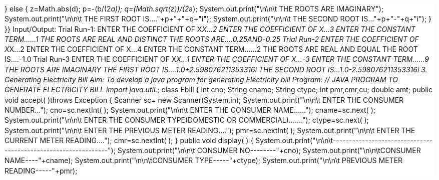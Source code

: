  }
 else
 {
 z=Math.abs(d);
 p=-(b/(2*a));
 q=(Math.sqrt(z))/(2*a);
 System.out.print("\n\n\t THE ROOTS ARE IMAGINARY");
 System.out.print("\n\n\t THE FIRST ROOT IS...."+p+"+"+q+"i");
 System.out.print("\n\n\t THE SECOND ROOT IS..."+p+"-"+q+"i");
 } }}
Input/Output:
Trial Run-1:
 ENTER THE COEFFICIENT OF X*X...2
 ENTER THE COEFFICIENT OF X...3
 ENTER THE CONSTANT TERM......1
 THE ROOTS ARE REAL AND DISTINCT
 THE ROOTS ARE....0.25AND-0.25
Trial Run-2
 ENTER THE COEFFICIENT OF X*X...2
 ENTER THE COEFFICIENT OF X...4
 ENTER THE CONSTANT TERM......2
 THE ROOTS ARE REAL AND EQUAL
 THE ROOT IS....-1.0
Trial Run-3
 ENTER THE COEFFICIENT OF X*X...1
 ENTER THE COEFFICIENT OF X...-3
 ENTER THE CONSTANT TERM......9
 THE ROOTS ARE IMAGINARY
 THE FIRST ROOT IS....1.0+2.598076211353316i
 THE SECOND ROOT IS...1.0-2.598076211353316i
3. Generating Electricity Bill
Aim: To develop a java program for generating Electricity bill
Program:
// JAVA PROGRAM TO GENERATE ELECTRICITY BILL
import java.util.*;
class Ebill
{
 int cno;
 String cname;
 String ctype;
 int pmr,cmr,cu;
 double amt;
 public void accept( )throws Exception
 {
 Scanner sc= new Scanner(System.in);
 System.out.print("\n\n\t ENTER THE CONSUMER NUMBER...");
 cno=sc.nextInt( );
 System.out.print("\n\n\t ENTER THE CONSUMER NAME......");
 cname=sc.next( );
 System.out.print("\n\n\t ENTER THE CONSUMER TYPE(DOMESTIC OR 
COMMERCIAL).......");
 ctype=sc.next( );
 System.out.print("\n\n\t ENTER THE PREVIOUS METER READING....");
 pmr=sc.nextInt( );
 System.out.print("\n\n\t ENTER THE CURRENT METER READING....");
 cmr=sc.nextInt( );
}
public void display( )
{
 System.out.print("\n\n\t---------------------------------------------------------------");
 System.out.print("\n\n\t CONSUMER NO--------"+cno);
 System.out.print("\n\n\tCONSUMER NAME----"+cname);
 System.out.print("\n\n\tCONSUMER TYPE-----"+ctype);
 System.out.print("\n\n\t PREVIOUS METER READING-----"+pmr);